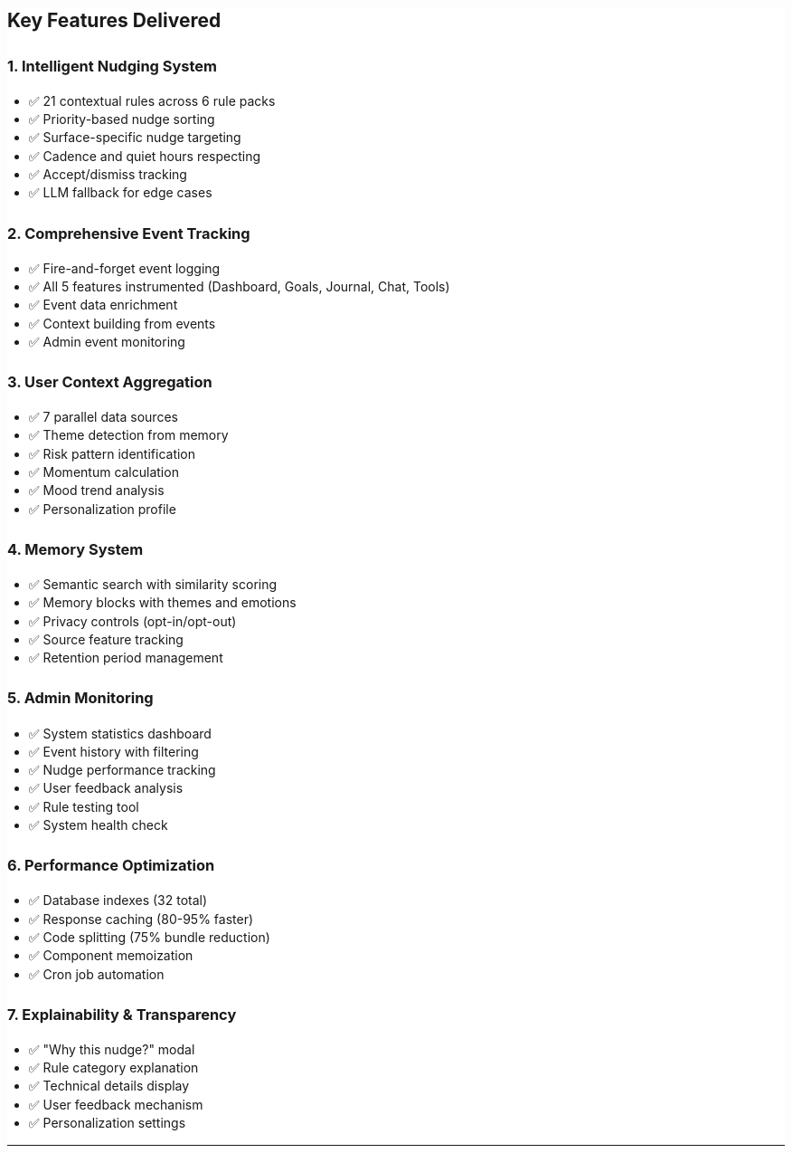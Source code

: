 
## Key Features Delivered

### 1. Intelligent Nudging System
- ✅ 21 contextual rules across 6 rule packs
- ✅ Priority-based nudge sorting
- ✅ Surface-specific nudge targeting
- ✅ Cadence and quiet hours respecting
- ✅ Accept/dismiss tracking
- ✅ LLM fallback for edge cases

### 2. Comprehensive Event Tracking
- ✅ Fire-and-forget event logging
- ✅ All 5 features instrumented (Dashboard, Goals, Journal, Chat, Tools)
- ✅ Event data enrichment
- ✅ Context building from events
- ✅ Admin event monitoring

### 3. User Context Aggregation
- ✅ 7 parallel data sources
- ✅ Theme detection from memory
- ✅ Risk pattern identification
- ✅ Momentum calculation
- ✅ Mood trend analysis
- ✅ Personalization profile

### 4. Memory System
- ✅ Semantic search with similarity scoring
- ✅ Memory blocks with themes and emotions
- ✅ Privacy controls (opt-in/opt-out)
- ✅ Source feature tracking
- ✅ Retention period management

### 5. Admin Monitoring
- ✅ System statistics dashboard
- ✅ Event history with filtering
- ✅ Nudge performance tracking
- ✅ User feedback analysis
- ✅ Rule testing tool
- ✅ System health check

### 6. Performance Optimization
- ✅ Database indexes (32 total)
- ✅ Response caching (80-95% faster)
- ✅ Code splitting (75% bundle reduction)
- ✅ Component memoization
- ✅ Cron job automation

### 7. Explainability & Transparency
- ✅ "Why this nudge?" modal
- ✅ Rule category explanation
- ✅ Technical details display
- ✅ User feedback mechanism
- ✅ Personalization settings

---